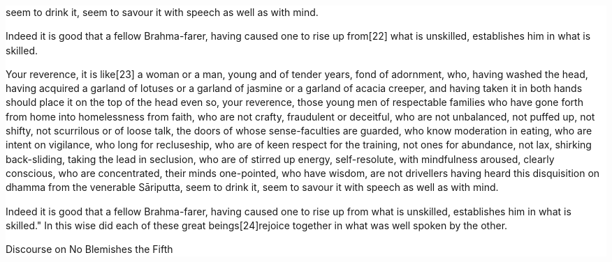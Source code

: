  seem to drink it,
 seem to savour it with speech
 as well as with mind.

 Indeed it is good that a fellow Brahma-farer,
 having caused one to rise up from[22] what is unskilled,
 establishes him in what is skilled.

 Your reverence,
 it is like[23] a woman or a man,
 young and of tender years,
 fond of adornment,
 who, having washed the head,
 having acquired a garland of lotuses
 or a garland of jasmine
 or a garland of acacia creeper,
 and having taken it in both hands
 should place it on the top of the head even so, your reverence,
 those young men of respectable families
 who have gone forth from home into homelessness from faith,
 who are not crafty,
 fraudulent
 or deceitful,
 who are not unbalanced,
 not puffed up,
 not shifty,
 not scurrilous
 or of loose talk,
 the doors of whose sense-faculties are guarded,
 who know moderation in eating,
 who are intent on vigilance,
 who long for recluseship,
 who are of keen respect for the training,
 not ones for abundance,
 not lax,
 shirking back-sliding,
 taking the lead in seclusion,
 who are of stirred up energy,
 self-resolute,
 with mindfulness aroused,
 clearly conscious,
 who are concentrated,
 their minds one-pointed,
 who have wisdom,
 are not drivellers  having heard this disquisition on dhamma from the venerable Sāriputta,
 seem to drink it,
 seem to savour it with speech
 as well as with mind.

 Indeed it is good that a fellow Brahma-farer,
 having caused one to rise up from what is unskilled,
 establishes him in what is skilled."
 In this wise did each of these great beings[24]rejoice together in what was well spoken by the other.

 Discourse on No Blemishes
 the Fifth
